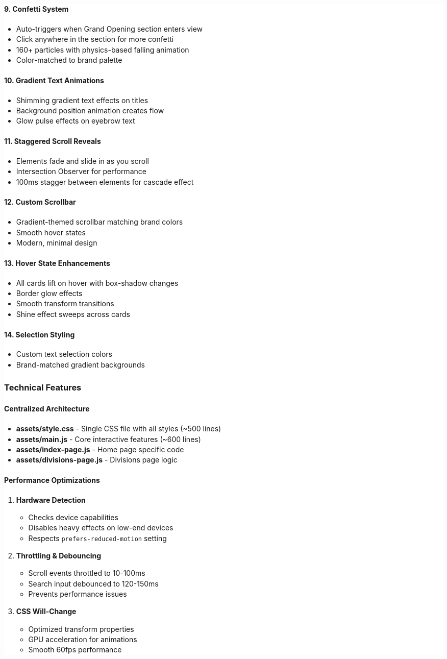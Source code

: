 #### 9. **Confetti System**
- Auto-triggers when Grand Opening section enters view
- Click anywhere in the section for more confetti
- 160+ particles with physics-based falling animation
- Color-matched to brand palette

#### 10. **Gradient Text Animations**
- Shimming gradient text effects on titles
- Background position animation creates flow
- Glow pulse effects on eyebrow text

#### 11. **Staggered Scroll Reveals**
- Elements fade and slide in as you scroll
- Intersection Observer for performance
- 100ms stagger between elements for cascade effect

#### 12. **Custom Scrollbar**
- Gradient-themed scrollbar matching brand colors
- Smooth hover states
- Modern, minimal design

#### 13. **Hover State Enhancements**
- All cards lift on hover with box-shadow changes
- Border glow effects
- Smooth transform transitions
- Shine effect sweeps across cards

#### 14. **Selection Styling**
- Custom text selection colors
- Brand-matched gradient backgrounds

### Technical Features

#### Centralized Architecture
- **assets/style.css** - Single CSS file with all styles (~500 lines)
- **assets/main.js** - Core interactive features (~600 lines)
- **assets/index-page.js** - Home page specific code
- **assets/divisions-page.js** - Divisions page logic

#### Performance Optimizations
1. **Hardware Detection**
   - Checks device capabilities
   - Disables heavy effects on low-end devices
   - Respects `prefers-reduced-motion` setting

2. **Throttling & Debouncing**
   - Scroll events throttled to 10-100ms
   - Search input debounced to 120-150ms
   - Prevents performance issues

3. **CSS Will-Change**
   - Optimized transform properties
   - GPU acceleration for animations
   - Smooth 60fps performance

